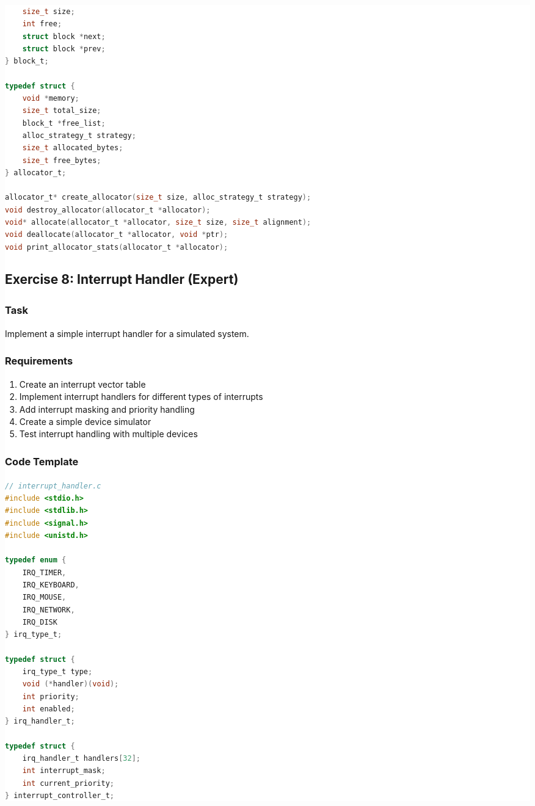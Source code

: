 ```c
    size_t size;
    int free;
    struct block *next;
    struct block *prev;
} block_t;

typedef struct {
    void *memory;
    size_t total_size;
    block_t *free_list;
    alloc_strategy_t strategy;
    size_t allocated_bytes;
    size_t free_bytes;
} allocator_t;

allocator_t* create_allocator(size_t size, alloc_strategy_t strategy);
void destroy_allocator(allocator_t *allocator);
void* allocate(allocator_t *allocator, size_t size, size_t alignment);
void deallocate(allocator_t *allocator, void *ptr);
void print_allocator_stats(allocator_t *allocator);
```

## Exercise 8: Interrupt Handler (Expert)

### Task
Implement a simple interrupt handler for a simulated system.

### Requirements
1. Create an interrupt vector table
2. Implement interrupt handlers for different types of interrupts
3. Add interrupt masking and priority handling
4. Create a simple device simulator
5. Test interrupt handling with multiple devices

### Code Template
```c
// interrupt_handler.c
#include <stdio.h>
#include <stdlib.h>
#include <signal.h>
#include <unistd.h>

typedef enum {
    IRQ_TIMER,
    IRQ_KEYBOARD,
    IRQ_MOUSE,
    IRQ_NETWORK,
    IRQ_DISK
} irq_type_t;

typedef struct {
    irq_type_t type;
    void (*handler)(void);
    int priority;
    int enabled;
} irq_handler_t;

typedef struct {
    irq_handler_t handlers[32];
    int interrupt_mask;
    int current_priority;
} interrupt_controller_t;
```